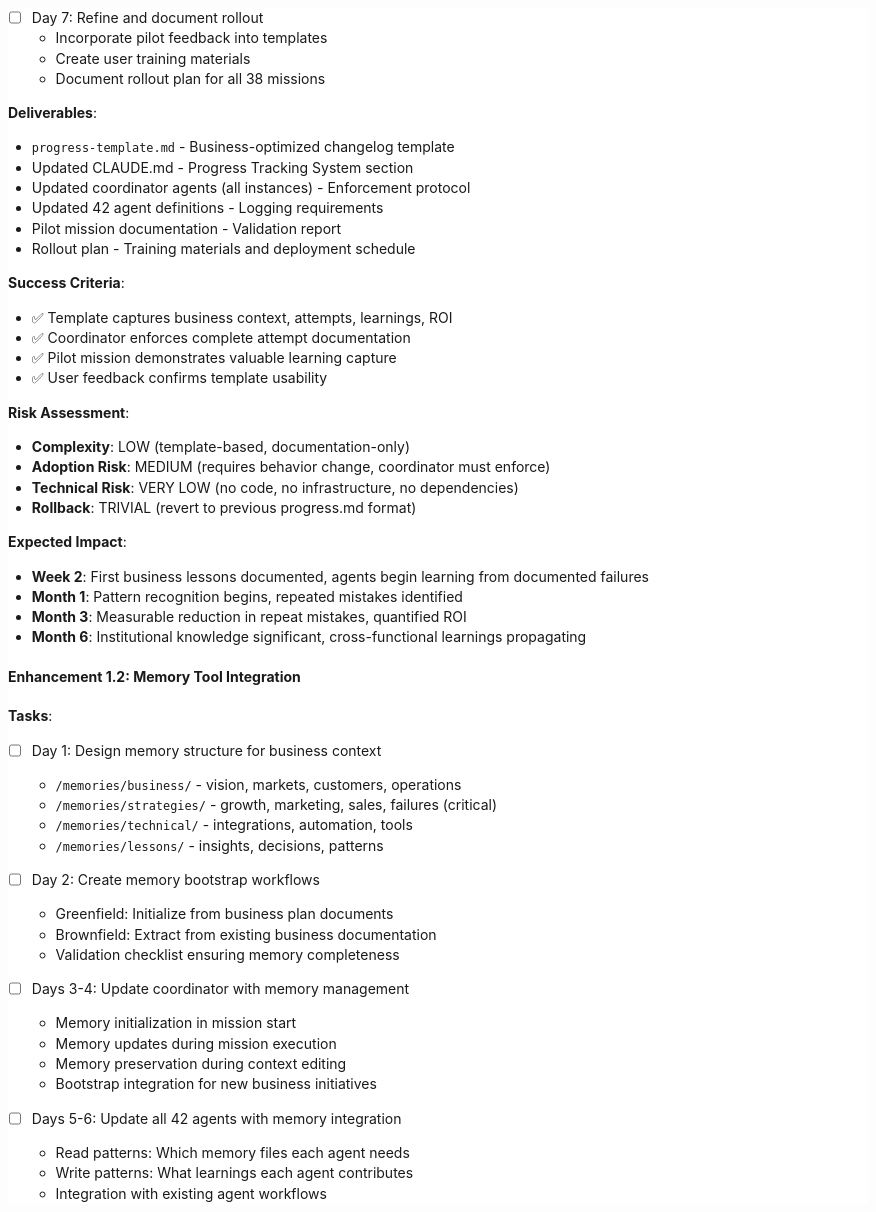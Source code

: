 - [ ] Day 7: Refine and document rollout
  - Incorporate pilot feedback into templates
  - Create user training materials
  - Document rollout plan for all 38 missions

**Deliverables**:
- `progress-template.md` - Business-optimized changelog template
- Updated CLAUDE.md - Progress Tracking System section
- Updated coordinator agents (all instances) - Enforcement protocol
- Updated 42 agent definitions - Logging requirements
- Pilot mission documentation - Validation report
- Rollout plan - Training materials and deployment schedule

**Success Criteria**:
- ✅ Template captures business context, attempts, learnings, ROI
- ✅ Coordinator enforces complete attempt documentation
- ✅ Pilot mission demonstrates valuable learning capture
- ✅ User feedback confirms template usability

**Risk Assessment**:
- **Complexity**: LOW (template-based, documentation-only)
- **Adoption Risk**: MEDIUM (requires behavior change, coordinator must enforce)
- **Technical Risk**: VERY LOW (no code, no infrastructure, no dependencies)
- **Rollback**: TRIVIAL (revert to previous progress.md format)

**Expected Impact**:
- **Week 2**: First business lessons documented, agents begin learning from documented failures
- **Month 1**: Pattern recognition begins, repeated mistakes identified
- **Month 3**: Measurable reduction in repeat mistakes, quantified ROI
- **Month 6**: Institutional knowledge significant, cross-functional learnings propagating

#### Enhancement 1.2: Memory Tool Integration

**Tasks**:
- [ ] Day 1: Design memory structure for business context
  - `/memories/business/` - vision, markets, customers, operations
  - `/memories/strategies/` - growth, marketing, sales, failures (critical)
  - `/memories/technical/` - integrations, automation, tools
  - `/memories/lessons/` - insights, decisions, patterns

- [ ] Day 2: Create memory bootstrap workflows
  - Greenfield: Initialize from business plan documents
  - Brownfield: Extract from existing business documentation
  - Validation checklist ensuring memory completeness

- [ ] Days 3-4: Update coordinator with memory management
  - Memory initialization in mission start
  - Memory updates during mission execution
  - Memory preservation during context editing
  - Bootstrap integration for new business initiatives

- [ ] Days 5-6: Update all 42 agents with memory integration
  - Read patterns: Which memory files each agent needs
  - Write patterns: What learnings each agent contributes
  - Integration with existing agent workflows
